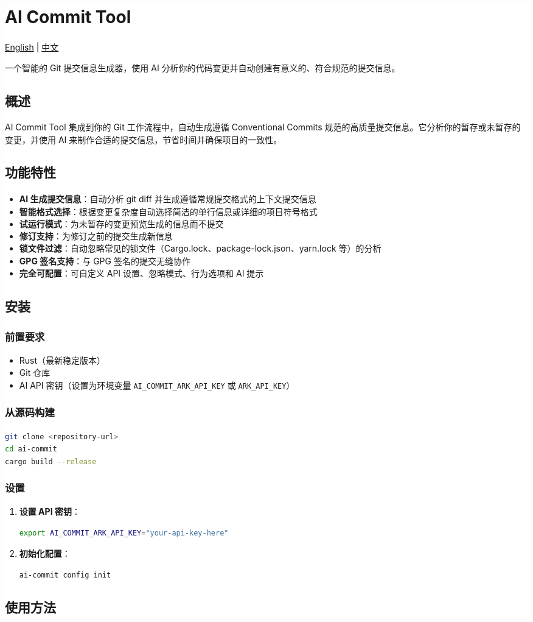 # AI Commit Tool

[English](README.md) | [中文](README_zh.md)

一个智能的 Git 提交信息生成器，使用 AI 分析你的代码变更并自动创建有意义的、符合规范的提交信息。

## 概述

AI Commit Tool 集成到你的 Git 工作流程中，自动生成遵循 Conventional Commits 规范的高质量提交信息。它分析你的暂存或未暂存的变更，并使用 AI 来制作合适的提交信息，节省时间并确保项目的一致性。

## 功能特性

- **AI 生成提交信息**：自动分析 git diff 并生成遵循常规提交格式的上下文提交信息
- **智能格式选择**：根据变更复杂度自动选择简洁的单行信息或详细的项目符号格式
- **试运行模式**：为未暂存的变更预览生成的信息而不提交
- **修订支持**：为修订之前的提交生成新信息
- **锁文件过滤**：自动忽略常见的锁文件（Cargo.lock、package-lock.json、yarn.lock 等）的分析
- **GPG 签名支持**：与 GPG 签名的提交无缝协作
- **完全可配置**：可自定义 API 设置、忽略模式、行为选项和 AI 提示

## 安装

### 前置要求

- Rust（最新稳定版本）
- Git 仓库
- AI API 密钥（设置为环境变量 `AI_COMMIT_ARK_API_KEY` 或 `ARK_API_KEY`）

### 从源码构建

```bash
git clone <repository-url>
cd ai-commit
cargo build --release
```

### 设置

1. **设置 API 密钥**：

   ```bash
   export AI_COMMIT_ARK_API_KEY="your-api-key-here"
   ```

2. **初始化配置**：
   ```bash
   ai-commit config init
   ```

## 使用方法
